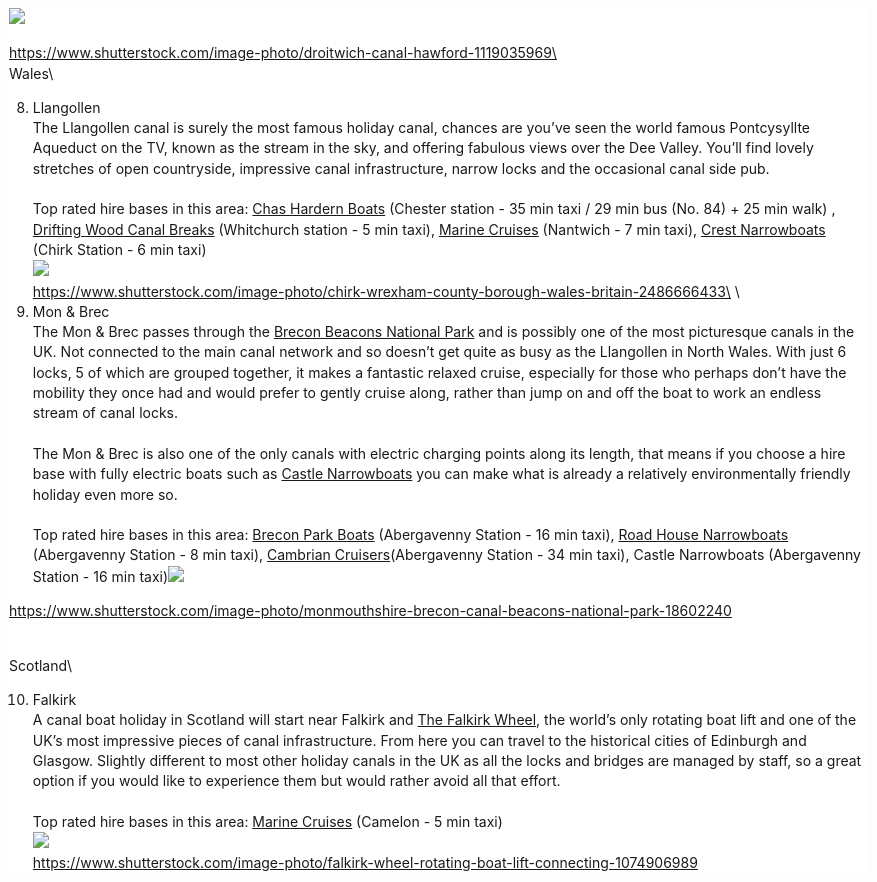 ![](https://lh7-rt.googleusercontent.com/docsz/AD_4nXfucXVLYEtBH8nqMRU4FiR9dM2uh96La5IYaLexO8lWAR4azoe54zTf3g-YdyFGqI5Zm71bAggklpK3H1F7xyzVv160JcxKdHoX7ZB-rrREOGG0LTrAr1fiYGc8jiUvd6aGG9SrbDbtTEgysCsBhE4AXz9S?key=0pAbd304lP_oFpeWPE3Nfw)

https://www.shutterstock.com/image-photo/droitwich-canal-hawford-1119035969\
\
Wales\

8. Llangollen\
   The Llangollen canal is surely the most famous holiday canal, chances are you’ve seen the world famous Pontcysyllte Aqueduct on the TV, known as the stream in the sky, and offering fabulous views over the Dee Valley. You’ll find lovely stretches of open countryside, impressive canal infrastructure, narrow locks and the occasional canal side pub.\
   \
   Top rated hire bases in this area: [Chas Hardern Boats](https://www.chashardern.co.uk/) (Chester station - 35 min taxi / 29 min bus (No. 84) + 25 min walk) , [Drifting Wood Canal Breaks](https://www.driftingwood.co.uk/) (Whitchurch station - 5 min taxi), [Marine Cruises](https://marinecruises.co.uk/) (Nantwich - 7 min taxi), [Crest Narrowboats](https://crestnarrowboats.co.uk/) (Chirk Station - 6 min taxi)\
   ![](https://lh7-rt.googleusercontent.com/docsz/AD_4nXclsxgxQh8t0Rj0IMFbK3O7HNlCU8u7Gx-1OxkJN1FYxirx3lw84ci4-NS6_GpUXrkKW4bVFOhw15KrBsvxzue5S1UcJ4hTuglnzKAjPd5Sia-owXSLoVveQbfpeLdFrYIaXB69HtDz6SAjXi0IQ8OFF6J9?key=0pAbd304lP_oFpeWPE3Nfw)\
   https://www.shutterstock.com/image-photo/chirk-wrexham-county-borough-wales-britain-2486666433\
   \
9. Mon & Brec\
   The Mon & Brec passes through the [Brecon Beacons National Park](https://www.breconbeacons.org/) and is possibly one of the most picturesque canals in the UK. Not connected to the main canal network and so doesn’t get quite as busy as the Llangollen in North Wales. With just 6 locks, 5 of which are grouped together, it makes a fantastic relaxed cruise, especially for those who perhaps don’t have the mobility they once had and would prefer to gently cruise along, rather than jump on and off the boat to work an endless stream of canal locks.\
   \
   The Mon & Brec is also one of the only canals with electric charging points along its length, that means if you choose a hire base with fully electric boats such as [Castle Narrowboats](https://www.castlenarrowboats.co.uk/) you can make what is already a relatively environmentally friendly holiday even more so.\
   \
   Top rated hire bases in this area: [Brecon Park Boats](https://beaconparkboats.com/) (Abergavenny Station - 16 min taxi), [Road House Narrowboats](https://www.narrowboats-wales.co.uk/)  (Abergavenny Station - 8 min taxi), [Cambrian Cruisers](https://www.cambriancruisers.co.uk/)(Abergavenny Station - 34 min taxi), Castle Narrowboats (Abergavenny Station - 16 min taxi)![](https://lh7-rt.googleusercontent.com/docsz/AD_4nXeXWExk0nr3P0yJ7n-b_9ygTPUsUskDOqUNiH15JNAtbr1kzz931LnlecJLZ5wme7MvevFf3Aq248PNXLCoOq4iTPFWuhkVHq-C6bIMpUAQ8zwF4S_3lKARI9XPFjyvlH0g4pj8rBpLddR-pHoq9E3Q0kWM?key=0pAbd304lP_oFpeWPE3Nfw)

https://www.shutterstock.com/image-photo/monmouthshire-brecon-canal-beacons-national-park-18602240

\
Scotland\

10. Falkirk\
    A canal boat holiday in Scotland will start near Falkirk and [The Falkirk Wheel](https://www.scottishcanals.co.uk/visit/canals/visit-the-forth-clyde-canal/attractions/the-falkirk-wheel), the world’s only rotating boat lift and one of the UK’s most impressive pieces of canal infrastructure. From here you can travel to the historical cities of Edinburgh and Glasgow. Slightly different to most other holiday canals in the UK as all the locks and bridges are managed by staff, so a great option if you would like to experience them but would rather avoid all that effort.\
    \
    Top rated hire bases in this area: [Marine Cruises](https://marinecruises.co.uk/falkirk-marina.htm) (Camelon - 5 min taxi)\
    ![](https://lh7-rt.googleusercontent.com/docsz/AD_4nXcZ1sSU71xYrHOYdpQbbwS3Wt22q8Pm7Eg3KDJvCyfwRDMxYBpAf42pzJsFAdk4I-bUYd7Fe0hXiKJvdVtivA6YLIL5J9LdOS394cL67llAj6rK0MS1t0LbBQrD24TLM3BEy8yDa-lKYxzn2Fd1j7qpFV99?key=0pAbd304lP_oFpeWPE3Nfw)\
    <https://www.shutterstock.com/image-photo/falkirk-wheel-rotating-boat-lift-connecting-1074906989>
